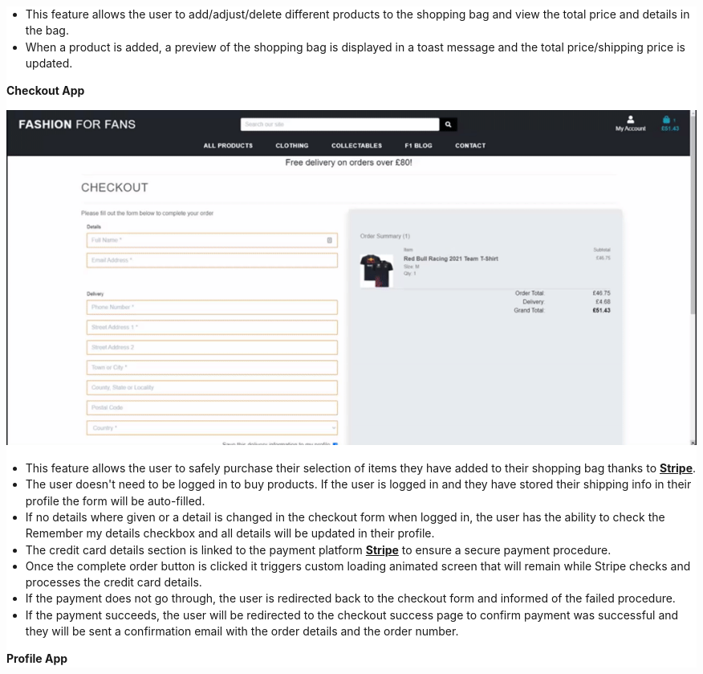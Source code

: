 * This feature allows the user to add/adjust/delete different products to the shopping bag and view the total price and details in the bag.
* When a product is added, a preview of the shopping bag is displayed in a toast message and the total price/shipping price is updated.

**Checkout App**

![Checkoutapp](docs/images/checkout-app.gif)

* This feature allows the user to safely purchase their selection of items they have added to their shopping bag thanks to [**Stripe**](https://stripe.com/gb).
* The user doesn't need to be logged in to buy products. If the user is logged in and they have stored their shipping info in their profile the form will be auto-filled. 
* If no details where given or a detail is changed in the checkout form when logged in, the user has the ability to check the Remember my details checkbox and all details will be updated in their profile.
* The credit card details section is linked to the payment platform [**Stripe**](https://stripe.com/gb) to ensure a secure payment procedure. 
* Once the complete order button is clicked it triggers custom loading animated screen that will remain while Stripe checks and processes the credit card details.
* If the payment does not go through, the user is redirected back to the checkout form and informed of the failed procedure.
* If the payment succeeds, the user will be redirected to the checkout success page to confirm payment was successful and they will be sent a confirmation email with the order details and the order number.

**Profile App**
